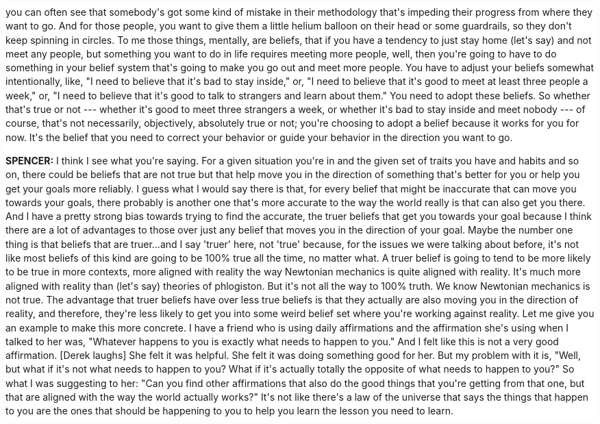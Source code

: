 you can often see that somebody\'s got some kind of mistake in their
methodology that\'s impeding their progress from where they want to go.
And for those people, you want to give them a little helium balloon on
their head or some guardrails, so they don\'t keep spinning in circles.
To me those things, mentally, are beliefs, that if you have a tendency
to just stay home (let\'s say) and not meet any people, but something
you want to do in life requires meeting more people, well, then you\'re
going to have to do something in your belief system that\'s going to
make you go out and meet more people. You have to adjust your beliefs
somewhat intentionally, like, \"I need to believe that it\'s bad to stay
inside,\" or, \"I need to believe that it\'s good to meet at least three
people a week,\" or, \"I need to believe that it\'s good to talk to
strangers and learn about them.\" You need to adopt these beliefs. So
whether that\'s true or not --- whether it\'s good to meet three
strangers a week, or whether it\'s bad to stay inside and meet nobody
--- of course, that\'s not necessarily, objectively, absolutely true or
not; you\'re choosing to adopt a belief because it works for you for
now. It\'s the belief that you need to correct your behavior or guide
your behavior in the direction you want to go.

**SPENCER:** I think I see what you\'re saying. For a given situation
you\'re in and the given set of traits you have and habits and so on,
there could be beliefs that are not true but that help move you in the
direction of something that\'s better for you or help you get your goals
more reliably. I guess what I would say there is that, for every belief
that might be inaccurate that can move you towards your goals, there
probably is another one that\'s more accurate to the way the world
really is that can also get you there. And I have a pretty strong bias
towards trying to find the accurate, the truer beliefs that get you
towards your goal because I think there are a lot of advantages to those
over just any belief that moves you in the direction of your goal. Maybe
the number one thing is that beliefs that are truer\...and I say
\'truer\' here, not \'true\' because, for the issues we were talking
about before, it\'s not like most beliefs of this kind are going to be
100% true all the time, no matter what. A truer belief is going to tend
to be more likely to be true in more contexts, more aligned with reality
the way Newtonian mechanics is quite aligned with reality. It\'s much
more aligned with reality than (let\'s say) theories of phlogiston. But
it\'s not all the way to 100% truth. We know Newtonian mechanics is not
true. The advantage that truer beliefs have over less true beliefs is
that they actually are also moving you in the direction of reality, and
therefore, they\'re less likely to get you into some weird belief set
where you\'re working against reality. Let me give you an example to
make this more concrete. I have a friend who is using daily affirmations
and the affirmation she\'s using when I talked to her was, \"Whatever
happens to you is exactly what needs to happen to you.\" And I felt like
this is not a very good affirmation. \[Derek laughs\] She felt it was
helpful. She felt it was doing something good for her. But my problem
with it is, \"Well, but what if it\'s not what needs to happen to you?
What if it\'s actually totally the opposite of what needs to happen to
you?\" So what I was suggesting to her: \"Can you find other
affirmations that also do the good things that you\'re getting from that
one, but that are aligned with the way the world actually works?\" It\'s
not like there\'s a law of the universe that says the things that happen
to you are the ones that should be happening to you to help you learn
the lesson you need to learn.
